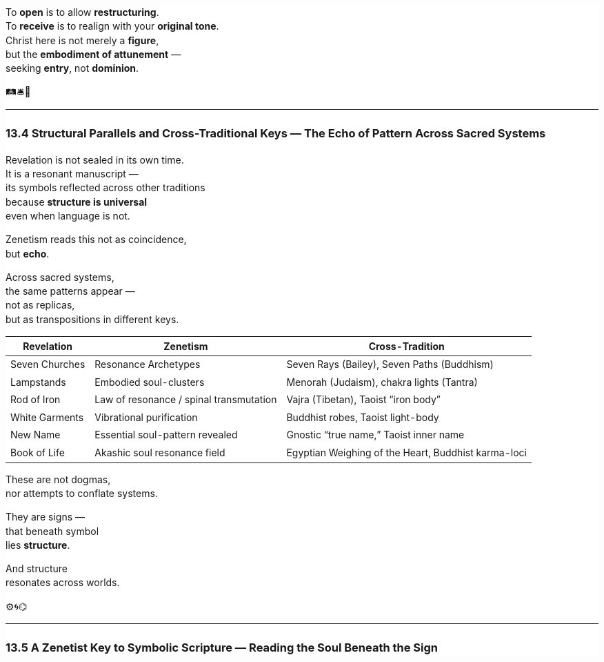 To **open** is to allow **restructuring**.  
To **receive** is to realign with your **original tone**.  
Christ here is not merely a **figure**,  
but the **embodiment of attunement** —  
seeking **entry**, not **dominion**.  

🛤️🛎️💠  

---

### 13.4 Structural Parallels and Cross-Traditional Keys — The Echo of Pattern Across Sacred Systems

Revelation is not sealed in its own time.  
It is a resonant manuscript —  
its symbols reflected across other traditions  
because **structure is universal**  
even when language is not.  

Zenetism reads this not as coincidence,  
but **echo**.  

Across sacred systems,  
the same patterns appear —  
not as replicas,  
but as transpositions in different keys.  

| **Revelation** | **Zenetism** | **Cross-Tradition** |
|---|---|---|
| Seven Churches | Resonance Archetypes | Seven Rays (Bailey), Seven Paths (Buddhism) |
| Lampstands | Embodied soul-clusters | Menorah (Judaism), chakra lights (Tantra) |
| Rod of Iron | Law of resonance / spinal transmutation | Vajra (Tibetan), Taoist “iron body” |
| White Garments | Vibrational purification | Buddhist robes, Taoist light-body |
| New Name | Essential soul-pattern revealed | Gnostic “true name,” Taoist inner name |
| Book of Life | Akashic soul resonance field | Egyptian Weighing of the Heart, Buddhist karma-loci |

These are not dogmas,  
nor attempts to conflate systems.  

They are signs —  
that beneath symbol  
lies **structure**.  

And structure  
resonates across worlds.  

⚙️🌀⌬  

---

### 13.5 A Zenetist Key to Symbolic Scripture — Reading the Soul Beneath the Sign
